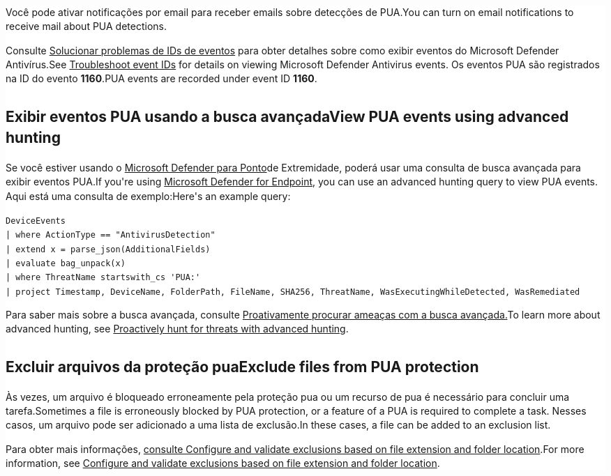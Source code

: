 <span data-ttu-id="ff92b-183">Você pode ativar notificações por email para receber emails sobre detecções de PUA.</span><span class="sxs-lookup"><span data-stu-id="ff92b-183">You can turn on email notifications to receive mail about PUA detections.</span></span>

<span data-ttu-id="ff92b-184">Consulte [Solucionar problemas de IDs de eventos](troubleshoot-microsoft-defender-antivirus.md) para obter detalhes sobre como exibir eventos do Microsoft Defender Antivírus.</span><span class="sxs-lookup"><span data-stu-id="ff92b-184">See [Troubleshoot event IDs](troubleshoot-microsoft-defender-antivirus.md) for details on viewing Microsoft Defender Antivirus events.</span></span> <span data-ttu-id="ff92b-185">Os eventos PUA são registrados na ID do evento **1160**.</span><span class="sxs-lookup"><span data-stu-id="ff92b-185">PUA events are recorded under event ID **1160**.</span></span>

## <a name="view-pua-events-using-advanced-hunting"></a><span data-ttu-id="ff92b-186">Exibir eventos PUA usando a busca avançada</span><span class="sxs-lookup"><span data-stu-id="ff92b-186">View PUA events using advanced hunting</span></span>

<span data-ttu-id="ff92b-187">Se você estiver usando o [Microsoft Defender para Ponto](microsoft-defender-endpoint.md)de Extremidade, poderá usar uma consulta de busca avançada para exibir eventos PUA.</span><span class="sxs-lookup"><span data-stu-id="ff92b-187">If you're using [Microsoft Defender for Endpoint](microsoft-defender-endpoint.md), you can use an advanced hunting query to view PUA events.</span></span> <span data-ttu-id="ff92b-188">Aqui está uma consulta de exemplo:</span><span class="sxs-lookup"><span data-stu-id="ff92b-188">Here's an example query:</span></span>

```console
DeviceEvents
| where ActionType == "AntivirusDetection"
| extend x = parse_json(AdditionalFields)
| evaluate bag_unpack(x)
| where ThreatName startswith_cs 'PUA:'
| project Timestamp, DeviceName, FolderPath, FileName, SHA256, ThreatName, WasExecutingWhileDetected, WasRemediated
```

<span data-ttu-id="ff92b-189">Para saber mais sobre a busca avançada, consulte [Proativamente procurar ameaças com a busca avançada.](advanced-hunting-overview.md)</span><span class="sxs-lookup"><span data-stu-id="ff92b-189">To learn more about advanced hunting, see [Proactively hunt for threats with advanced hunting](advanced-hunting-overview.md).</span></span>

## <a name="exclude-files-from-pua-protection"></a><span data-ttu-id="ff92b-190">Excluir arquivos da proteção pua</span><span class="sxs-lookup"><span data-stu-id="ff92b-190">Exclude files from PUA protection</span></span>

<span data-ttu-id="ff92b-191">Às vezes, um arquivo é bloqueado erroneamente pela proteção pua ou um recurso de pua é necessário para concluir uma tarefa.</span><span class="sxs-lookup"><span data-stu-id="ff92b-191">Sometimes a file is erroneously blocked by PUA protection, or a feature of a PUA is required to complete a task.</span></span> <span data-ttu-id="ff92b-192">Nesses casos, um arquivo pode ser adicionado a uma lista de exclusão.</span><span class="sxs-lookup"><span data-stu-id="ff92b-192">In these cases, a file can be added to an exclusion list.</span></span>

<span data-ttu-id="ff92b-193">Para obter mais informações, [consulte Configure and validate exclusions based on file extension and folder location](configure-extension-file-exclusions-microsoft-defender-antivirus.md).</span><span class="sxs-lookup"><span data-stu-id="ff92b-193">For more information, see [Configure and validate exclusions based on file extension and folder location](configure-extension-file-exclusions-microsoft-defender-antivirus.md).</span></span>
